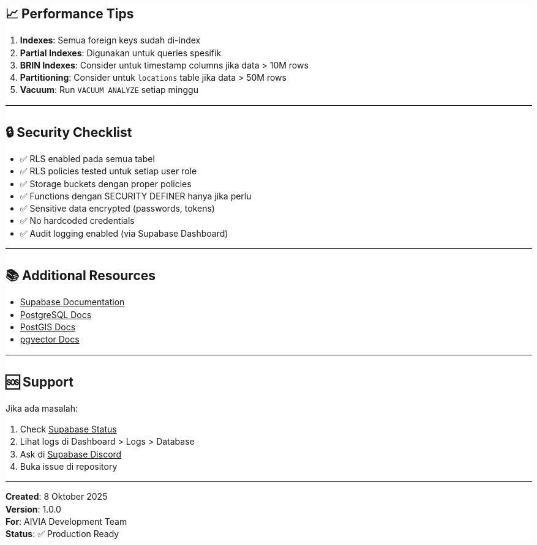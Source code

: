 ## 📈 Performance Tips

1. **Indexes**: Semua foreign keys sudah di-index
2. **Partial Indexes**: Digunakan untuk queries spesifik
3. **BRIN Indexes**: Consider untuk timestamp columns jika data > 10M rows
4. **Partitioning**: Consider untuk `locations` table jika data > 50M rows
5. **Vacuum**: Run `VACUUM ANALYZE` setiap minggu

---

## 🔒 Security Checklist

- ✅ RLS enabled pada semua tabel
- ✅ RLS policies tested untuk setiap user role
- ✅ Storage buckets dengan proper policies
- ✅ Functions dengan SECURITY DEFINER hanya jika perlu
- ✅ Sensitive data encrypted (passwords, tokens)
- ✅ No hardcoded credentials
- ✅ Audit logging enabled (via Supabase Dashboard)

---

## 📚 Additional Resources

- [Supabase Documentation](https://supabase.com/docs)
- [PostgreSQL Docs](https://www.postgresql.org/docs/)
- [PostGIS Docs](https://postgis.net/documentation/)
- [pgvector Docs](https://github.com/pgvector/pgvector)

---

## 🆘 Support

Jika ada masalah:

1. Check [Supabase Status](https://status.supabase.com/)
2. Lihat logs di Dashboard > Logs > Database
3. Ask di [Supabase Discord](https://discord.supabase.com/)
4. Buka issue di repository

---

**Created**: 8 Oktober 2025  
**Version**: 1.0.0  
**For**: AIVIA Development Team  
**Status**: ✅ Production Ready
